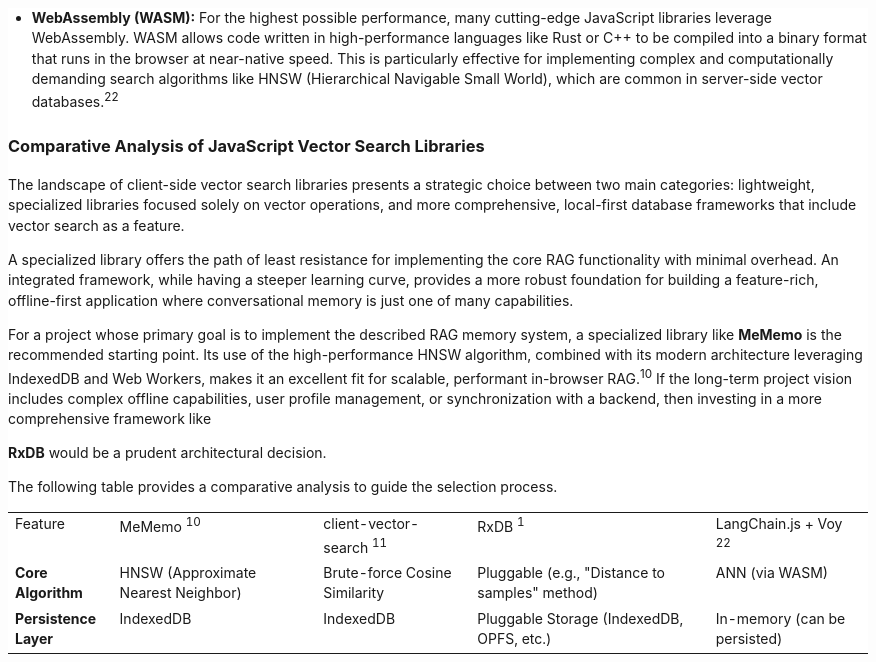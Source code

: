 * **WebAssembly (WASM):** For the highest possible performance, many cutting-edge JavaScript libraries leverage WebAssembly. WASM allows code written in high-performance languages like Rust or C++ to be compiled into a binary format that runs in the browser at near-native speed. This is particularly effective for implementing complex and computationally demanding search algorithms like HNSW (Hierarchical Navigable Small World), which are common in server-side vector databases.<sup>22</sup>


### Comparative Analysis of JavaScript Vector Search Libraries

The landscape of client-side vector search libraries presents a strategic choice between two main categories: lightweight, specialized libraries focused solely on vector operations, and more comprehensive, local-first database frameworks that include vector search as a feature.

A specialized library offers the path of least resistance for implementing the core RAG functionality with minimal overhead. An integrated framework, while having a steeper learning curve, provides a more robust foundation for building a feature-rich, offline-first application where conversational memory is just one of many capabilities.

For a project whose primary goal is to implement the described RAG memory system, a specialized library like **MeMemo** is the recommended starting point. Its use of the high-performance HNSW algorithm, combined with its modern architecture leveraging IndexedDB and Web Workers, makes it an excellent fit for scalable, performant in-browser RAG.<sup>10</sup> If the long-term project vision includes complex offline capabilities, user profile management, or synchronization with a backend, then investing in a more comprehensive framework like

**RxDB** would be a prudent architectural decision.

The following table provides a comparative analysis to guide the selection process.


<table>
  <tr>
   <td>Feature
   </td>
   <td>MeMemo <sup>10</sup>
   </td>
   <td>client-vector-search <sup>11</sup>
   </td>
   <td>RxDB <sup>1</sup>
   </td>
   <td>LangChain.js + Voy <sup>22</sup>
   </td>
  </tr>
  <tr>
   <td><strong>Core Algorithm</strong>
   </td>
   <td>HNSW (Approximate Nearest Neighbor)
   </td>
   <td>Brute-force Cosine Similarity
   </td>
   <td>Pluggable (e.g., "Distance to samples" method)
   </td>
   <td>ANN (via WASM)
   </td>
  </tr>
  <tr>
   <td><strong>Persistence Layer</strong>
   </td>
   <td>IndexedDB
   </td>
   <td>IndexedDB
   </td>
   <td>Pluggable Storage (IndexedDB, OPFS, etc.)
   </td>
   <td>In-memory (can be persisted)
   </td>
